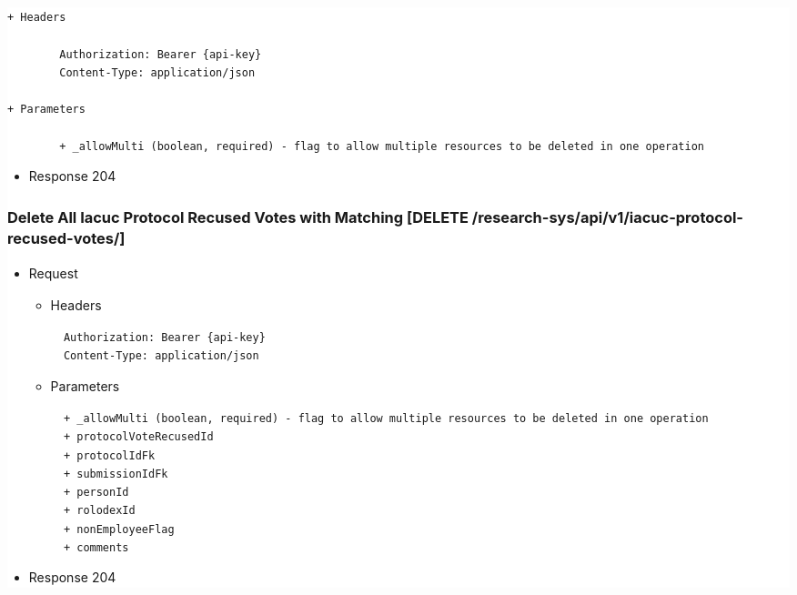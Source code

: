     + Headers

            Authorization: Bearer {api-key}
            Content-Type: application/json
            
    + Parameters
    
            + _allowMulti (boolean, required) - flag to allow multiple resources to be deleted in one operation

+ Response 204

### Delete All Iacuc Protocol Recused Votes with Matching [DELETE /research-sys/api/v1/iacuc-protocol-recused-votes/]
	 
+ Request

    + Headers

            Authorization: Bearer {api-key}
            Content-Type: application/json
            
    + Parameters
    
            + _allowMulti (boolean, required) - flag to allow multiple resources to be deleted in one operation
            + protocolVoteRecusedId
            + protocolIdFk
            + submissionIdFk
            + personId
            + rolodexId
            + nonEmployeeFlag
            + comments


+ Response 204
